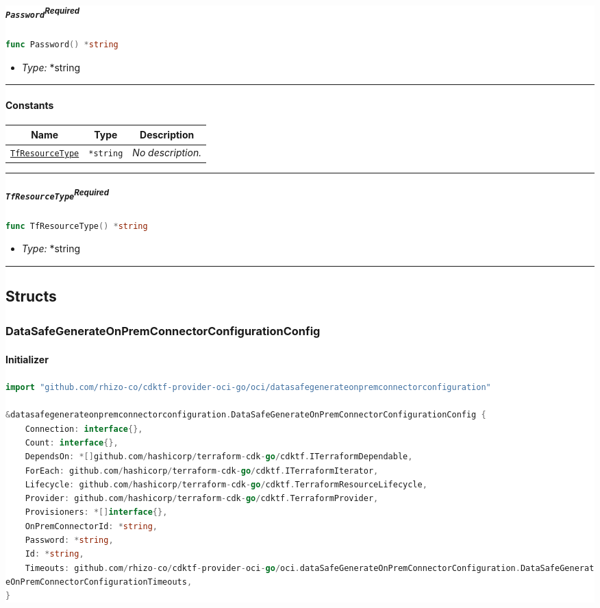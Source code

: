 ##### `Password`<sup>Required</sup> <a name="Password" id="rhizo-co-terraform-provider-oci.dataSafeGenerateOnPremConnectorConfiguration.DataSafeGenerateOnPremConnectorConfiguration.property.password"></a>

```go
func Password() *string
```

- *Type:* *string

---

#### Constants <a name="Constants" id="Constants"></a>

| **Name** | **Type** | **Description** |
| --- | --- | --- |
| <code><a href="#rhizo-co-terraform-provider-oci.dataSafeGenerateOnPremConnectorConfiguration.DataSafeGenerateOnPremConnectorConfiguration.property.tfResourceType">TfResourceType</a></code> | <code>*string</code> | *No description.* |

---

##### `TfResourceType`<sup>Required</sup> <a name="TfResourceType" id="rhizo-co-terraform-provider-oci.dataSafeGenerateOnPremConnectorConfiguration.DataSafeGenerateOnPremConnectorConfiguration.property.tfResourceType"></a>

```go
func TfResourceType() *string
```

- *Type:* *string

---

## Structs <a name="Structs" id="Structs"></a>

### DataSafeGenerateOnPremConnectorConfigurationConfig <a name="DataSafeGenerateOnPremConnectorConfigurationConfig" id="rhizo-co-terraform-provider-oci.dataSafeGenerateOnPremConnectorConfiguration.DataSafeGenerateOnPremConnectorConfigurationConfig"></a>

#### Initializer <a name="Initializer" id="rhizo-co-terraform-provider-oci.dataSafeGenerateOnPremConnectorConfiguration.DataSafeGenerateOnPremConnectorConfigurationConfig.Initializer"></a>

```go
import "github.com/rhizo-co/cdktf-provider-oci-go/oci/datasafegenerateonpremconnectorconfiguration"

&datasafegenerateonpremconnectorconfiguration.DataSafeGenerateOnPremConnectorConfigurationConfig {
	Connection: interface{},
	Count: interface{},
	DependsOn: *[]github.com/hashicorp/terraform-cdk-go/cdktf.ITerraformDependable,
	ForEach: github.com/hashicorp/terraform-cdk-go/cdktf.ITerraformIterator,
	Lifecycle: github.com/hashicorp/terraform-cdk-go/cdktf.TerraformResourceLifecycle,
	Provider: github.com/hashicorp/terraform-cdk-go/cdktf.TerraformProvider,
	Provisioners: *[]interface{},
	OnPremConnectorId: *string,
	Password: *string,
	Id: *string,
	Timeouts: github.com/rhizo-co/cdktf-provider-oci-go/oci.dataSafeGenerateOnPremConnectorConfiguration.DataSafeGenerateOnPremConnectorConfigurationTimeouts,
}
```
